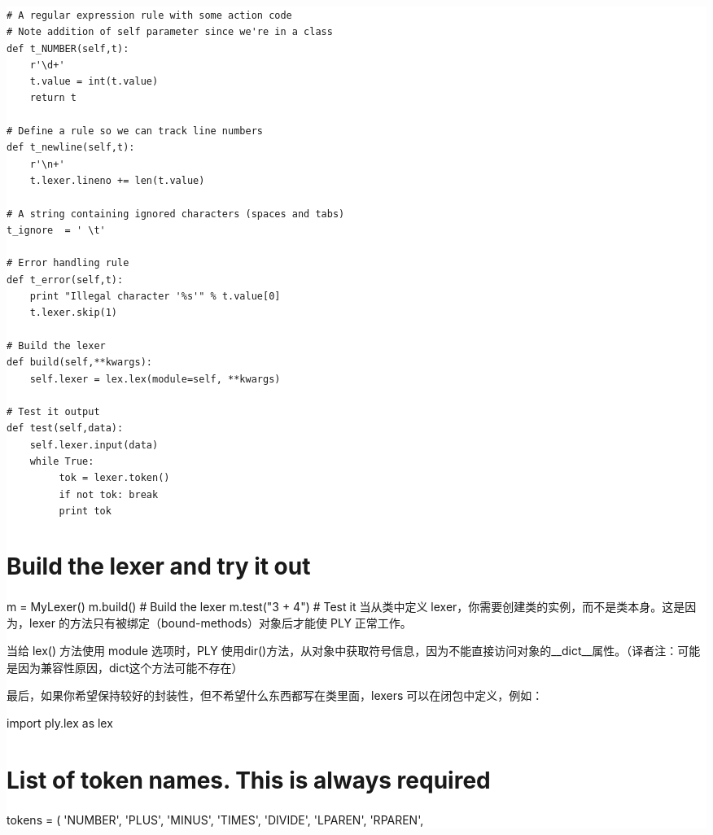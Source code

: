     # A regular expression rule with some action code
    # Note addition of self parameter since we're in a class
    def t_NUMBER(self,t):
        r'\d+'
        t.value = int(t.value)    
        return t

    # Define a rule so we can track line numbers
    def t_newline(self,t):
        r'\n+'
        t.lexer.lineno += len(t.value)

    # A string containing ignored characters (spaces and tabs)
    t_ignore  = ' \t'

    # Error handling rule
    def t_error(self,t):
        print "Illegal character '%s'" % t.value[0]
        t.lexer.skip(1)

    # Build the lexer
    def build(self,**kwargs):
        self.lexer = lex.lex(module=self, **kwargs)

    # Test it output
    def test(self,data):
        self.lexer.input(data)
        while True:
             tok = lexer.token()
             if not tok: break
             print tok

# Build the lexer and try it out
m = MyLexer()
m.build()           # Build the lexer
m.test("3 + 4")     # Test it
当从类中定义 lexer，你需要创建类的实例，而不是类本身。这是因为，lexer 的方法只有被绑定（bound-methods）对象后才能使 PLY 正常工作。

当给 lex() 方法使用 module 选项时，PLY 使用dir()方法，从对象中获取符号信息，因为不能直接访问对象的__dict__属性。（译者注：可能是因为兼容性原因，dict这个方法可能不存在）

最后，如果你希望保持较好的封装性，但不希望什么东西都写在类里面，lexers 可以在闭包中定义，例如：

import ply.lex as lex

# List of token names.   This is always required
tokens = (
  'NUMBER',
  'PLUS',
  'MINUS',
  'TIMES',
  'DIVIDE',
  'LPAREN',
  'RPAREN',